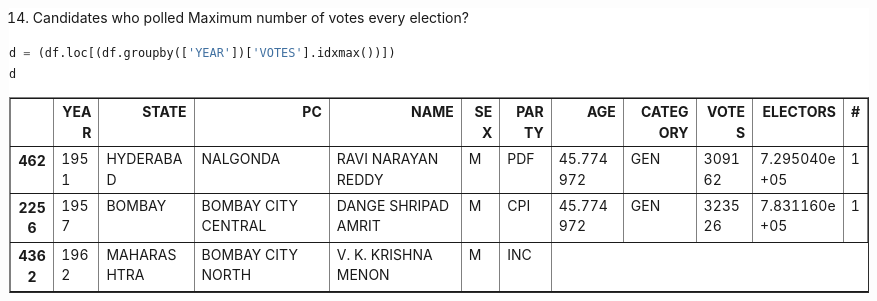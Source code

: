 

14) Candidates who polled Maximum number of votes every election?


```python
d = (df.loc[(df.groupby(['YEAR'])['VOTES'].idxmax())])
d
```




<div>
<table border="1" class="dataframe">
  <thead>
    <tr style="text-align: right;">
      <th></th>
      <th>YEAR</th>
      <th>STATE</th>
      <th>PC</th>
      <th>NAME</th>
      <th>SEX</th>
      <th>PARTY</th>
      <th>AGE</th>
      <th>CATEGORY</th>
      <th>VOTES</th>
      <th>ELECTORS</th>
      <th>#</th>
    </tr>
  </thead>
  <tbody>
    <tr>
      <th>462</th>
      <td>1951</td>
      <td>HYDERABAD</td>
      <td>NALGONDA</td>
      <td>RAVI NARAYAN REDDY</td>
      <td>M</td>
      <td>PDF</td>
      <td>45.774972</td>
      <td>GEN</td>
      <td>309162</td>
      <td>7.295040e+05</td>
      <td>1</td>
    </tr>
    <tr>
      <th>2256</th>
      <td>1957</td>
      <td>BOMBAY</td>
      <td>BOMBAY CITY CENTRAL</td>
      <td>DANGE SHRIPAD AMRIT</td>
      <td>M</td>
      <td>CPI</td>
      <td>45.774972</td>
      <td>GEN</td>
      <td>323526</td>
      <td>7.831160e+05</td>
      <td>1</td>
    </tr>
    <tr>
      <th>4362</th>
      <td>1962</td>
      <td>MAHARASHTRA</td>
      <td>BOMBAY CITY NORTH</td>
      <td>V. K. KRISHNA MENON</td>
      <td>M</td>
      <td>INC</td>